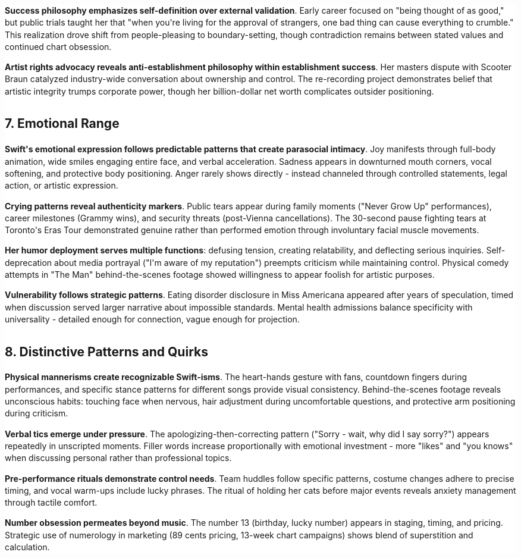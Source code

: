 **Success philosophy emphasizes self-definition over external validation**. Early career focused on "being thought of as good," but public trials taught her that "when you're living for the approval of strangers, one bad thing can cause everything to crumble." This realization drove shift from people-pleasing to boundary-setting, though contradiction remains between stated values and continued chart obsession.

**Artist rights advocacy reveals anti-establishment philosophy within establishment success**. Her masters dispute with Scooter Braun catalyzed industry-wide conversation about ownership and control. The re-recording project demonstrates belief that artistic integrity trumps corporate power, though her billion-dollar net worth complicates outsider positioning.

## 7. Emotional Range

**Swift's emotional expression follows predictable patterns that create parasocial intimacy**. Joy manifests through full-body animation, wide smiles engaging entire face, and verbal acceleration. Sadness appears in downturned mouth corners, vocal softening, and protective body positioning. Anger rarely shows directly - instead channeled through controlled statements, legal action, or artistic expression.

**Crying patterns reveal authenticity markers**. Public tears appear during family moments ("Never Grow Up" performances), career milestones (Grammy wins), and security threats (post-Vienna cancellations). The 30-second pause fighting tears at Toronto's Eras Tour demonstrated genuine rather than performed emotion through involuntary facial muscle movements.

**Her humor deployment serves multiple functions**: defusing tension, creating relatability, and deflecting serious inquiries. Self-deprecation about media portrayal ("I'm aware of my reputation") preempts criticism while maintaining control. Physical comedy attempts in "The Man" behind-the-scenes footage showed willingness to appear foolish for artistic purposes.

**Vulnerability follows strategic patterns**. Eating disorder disclosure in Miss Americana appeared after years of speculation, timed when discussion served larger narrative about impossible standards. Mental health admissions balance specificity with universality - detailed enough for connection, vague enough for projection.

## 8. Distinctive Patterns and Quirks

**Physical mannerisms create recognizable Swift-isms**. The heart-hands gesture with fans, countdown fingers during performances, and specific stance patterns for different songs provide visual consistency. Behind-the-scenes footage reveals unconscious habits: touching face when nervous, hair adjustment during uncomfortable questions, and protective arm positioning during criticism.

**Verbal tics emerge under pressure**. The apologizing-then-correcting pattern ("Sorry - wait, why did I say sorry?") appears repeatedly in unscripted moments. Filler words increase proportionally with emotional investment - more "likes" and "you knows" when discussing personal rather than professional topics.

**Pre-performance rituals demonstrate control needs**. Team huddles follow specific patterns, costume changes adhere to precise timing, and vocal warm-ups include lucky phrases. The ritual of holding her cats before major events reveals anxiety management through tactile comfort.

**Number obsession permeates beyond music**. The number 13 (birthday, lucky number) appears in staging, timing, and pricing. Strategic use of numerology in marketing (89 cents pricing, 13-week chart campaigns) shows blend of superstition and calculation.
